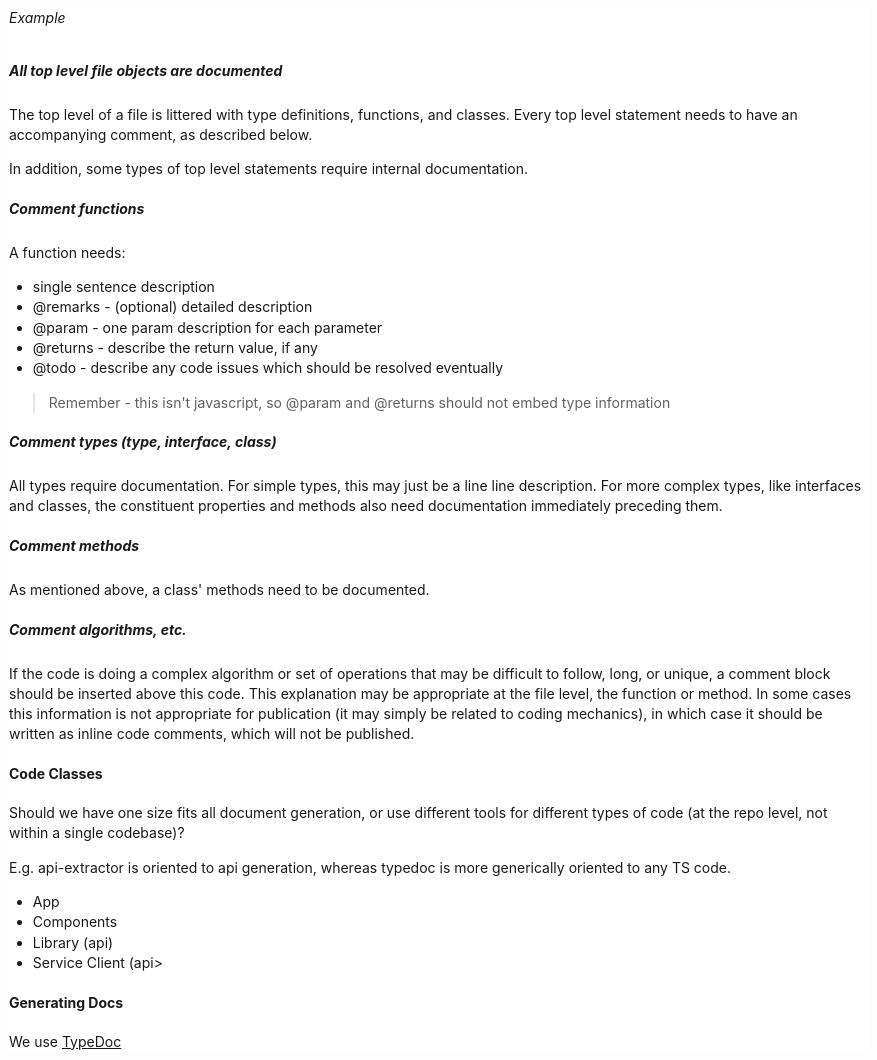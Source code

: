 ###### Example

```typescript
```

##### All top level file objects are documented

The top level of a file is littered with type definitions, functions, and classes. Every top level statement needs to have an accompanying comment, as described below.

In addition, some types of top level statements require internal documentation.

##### Comment functions

A function needs:

- single sentence description
- @remarks - (optional) detailed description
- @param - one param description for each parameter
- @returns - describe the return value, if any
- @todo - describe any code issues which should be resolved eventually

> Remember - this isn't javascript, so @param and @returns should not embed type information

##### Comment types (type, interface, class)

All types require documentation. For simple types, this may just be a line line description. For more complex types, like interfaces and classes, the constituent properties and methods also need documentation immediately preceding them.

##### Comment methods

As mentioned above, a class' methods need to be documented.

##### Comment algorithms, etc.

If the code is doing a complex algorithm or set of operations that may be difficult to follow, long, or unique, a comment block should be inserted above this code. This explanation may be appropriate at the file level, the function or method. In some cases this information is not appropriate for publication (it may simply be related to coding mechanics), in which case it should be written as inline code comments, which will not be published.

#### Code Classes

Should we have one size fits all document generation, or use different tools for different types of code (at the repo level, not within a single codebase)?

E.g. api-extractor is oriented to api generation, whereas typedoc is more generically oriented to any TS code.

- App
- Components
- Library (api)
- Service Client (api>

#### Generating Docs

We use [TypeDoc](https://typedoc.org)
